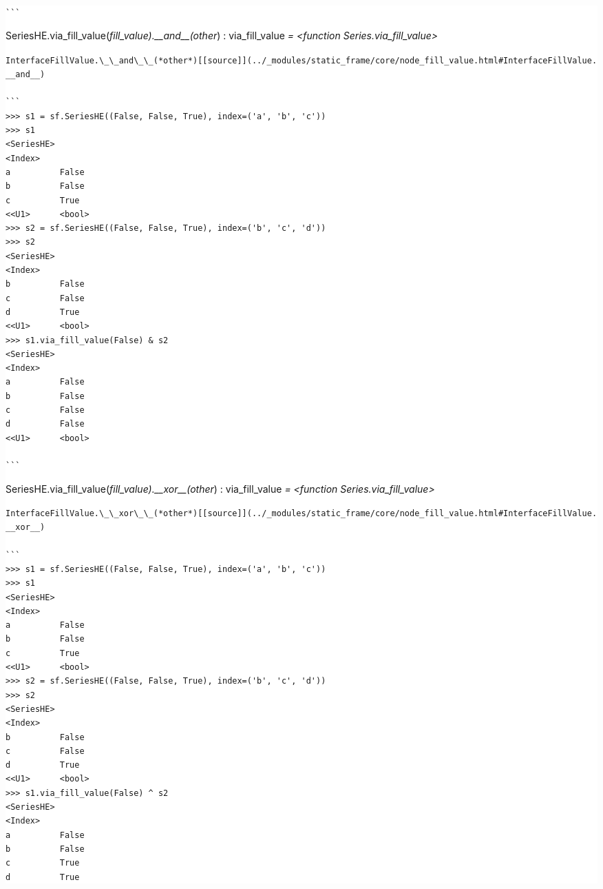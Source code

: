
    ```

SeriesHE.via\_fill\_value(*fill\_value).\_\_and\_\_(other*)
:   via\_fill\_value *= <function Series.via\_fill\_value>*

    InterfaceFillValue.\_\_and\_\_(*other*)[[source]](../_modules/static_frame/core/node_fill_value.html#InterfaceFillValue.__and__)

    ```
    >>> s1 = sf.SeriesHE((False, False, True), index=('a', 'b', 'c'))
    >>> s1
    <SeriesHE>
    <Index>
    a          False
    b          False
    c          True
    <<U1>      <bool>
    >>> s2 = sf.SeriesHE((False, False, True), index=('b', 'c', 'd'))
    >>> s2
    <SeriesHE>
    <Index>
    b          False
    c          False
    d          True
    <<U1>      <bool>
    >>> s1.via_fill_value(False) & s2
    <SeriesHE>
    <Index>
    a          False
    b          False
    c          False
    d          False
    <<U1>      <bool>

    ```

SeriesHE.via\_fill\_value(*fill\_value).\_\_xor\_\_(other*)
:   via\_fill\_value *= <function Series.via\_fill\_value>*

    InterfaceFillValue.\_\_xor\_\_(*other*)[[source]](../_modules/static_frame/core/node_fill_value.html#InterfaceFillValue.__xor__)

    ```
    >>> s1 = sf.SeriesHE((False, False, True), index=('a', 'b', 'c'))
    >>> s1
    <SeriesHE>
    <Index>
    a          False
    b          False
    c          True
    <<U1>      <bool>
    >>> s2 = sf.SeriesHE((False, False, True), index=('b', 'c', 'd'))
    >>> s2
    <SeriesHE>
    <Index>
    b          False
    c          False
    d          True
    <<U1>      <bool>
    >>> s1.via_fill_value(False) ^ s2
    <SeriesHE>
    <Index>
    a          False
    b          False
    c          True
    d          True